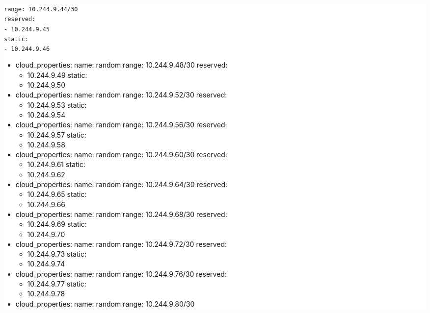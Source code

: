     range: 10.244.9.44/30
    reserved:
    - 10.244.9.45
    static:
    - 10.244.9.46
  - cloud_properties:
      name: random
    range: 10.244.9.48/30
    reserved:
    - 10.244.9.49
    static:
    - 10.244.9.50
  - cloud_properties:
      name: random
    range: 10.244.9.52/30
    reserved:
    - 10.244.9.53
    static:
    - 10.244.9.54
  - cloud_properties:
      name: random
    range: 10.244.9.56/30
    reserved:
    - 10.244.9.57
    static:
    - 10.244.9.58
  - cloud_properties:
      name: random
    range: 10.244.9.60/30
    reserved:
    - 10.244.9.61
    static:
    - 10.244.9.62
  - cloud_properties:
      name: random
    range: 10.244.9.64/30
    reserved:
    - 10.244.9.65
    static:
    - 10.244.9.66
  - cloud_properties:
      name: random
    range: 10.244.9.68/30
    reserved:
    - 10.244.9.69
    static:
    - 10.244.9.70
  - cloud_properties:
      name: random
    range: 10.244.9.72/30
    reserved:
    - 10.244.9.73
    static:
    - 10.244.9.74
  - cloud_properties:
      name: random
    range: 10.244.9.76/30
    reserved:
    - 10.244.9.77
    static:
    - 10.244.9.78
  - cloud_properties:
      name: random
    range: 10.244.9.80/30